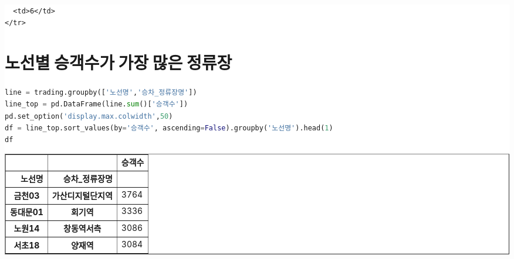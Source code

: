       <td>6</td>
    </tr>
  </tbody>
</table>
</div>

# 노선별 승객수가 가장 많은 정류장

```python
line = trading.groupby(['노선명','승차_정류장명'])
line_top = pd.DataFrame(line.sum()['승객수'])
pd.set_option('display.max.colwidth',50)
df = line_top.sort_values(by='승객수', ascending=False).groupby('노선명').head(1)
df
```

<div>
<style scoped>
    .dataframe tbody tr th:only-of-type {
        vertical-align: middle;
    }

    .dataframe tbody tr th {
        vertical-align: top;
    }

    .dataframe thead th {
        text-align: right;
    }

</style>
<table border="1" class="dataframe">
  <thead>
    <tr style="text-align: right;">
      <th></th>
      <th></th>
      <th>승객수</th>
    </tr>
    <tr>
      <th>노선명</th>
      <th>승차_정류장명</th>
      <th></th>
    </tr>
  </thead>
  <tbody>
    <tr>
      <th>금천03</th>
      <th>가산디지털단지역</th>
      <td>3764</td>
    </tr>
    <tr>
      <th>동대문01</th>
      <th>회기역</th>
      <td>3336</td>
    </tr>
    <tr>
      <th>노원14</th>
      <th>창동역서측</th>
      <td>3086</td>
    </tr>
    <tr>
      <th>서초18</th>
      <th>양재역</th>
      <td>3084</td>
    </tr>